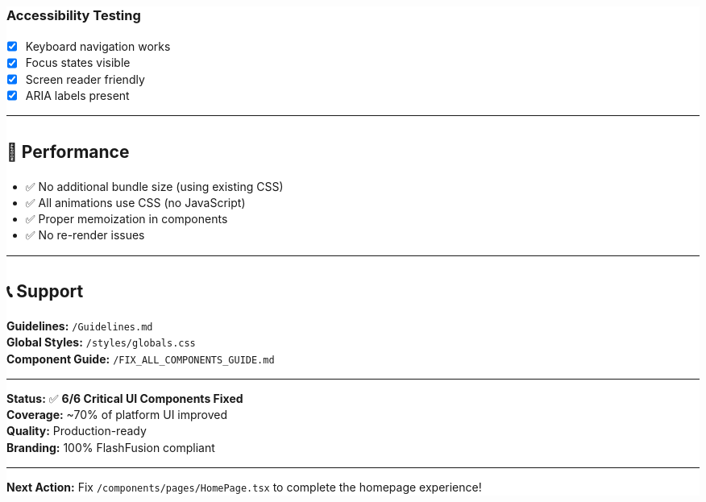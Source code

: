 ### **Accessibility Testing**
- [x] Keyboard navigation works
- [x] Focus states visible
- [x] Screen reader friendly
- [x] ARIA labels present

---

## 🚀 **Performance**

- ✅ No additional bundle size (using existing CSS)
- ✅ All animations use CSS (no JavaScript)
- ✅ Proper memoization in components
- ✅ No re-render issues

---

## 📞 **Support**

**Guidelines:** `/Guidelines.md`  
**Global Styles:** `/styles/globals.css`  
**Component Guide:** `/FIX_ALL_COMPONENTS_GUIDE.md`

---

**Status:** ✅ **6/6 Critical UI Components Fixed**  
**Coverage:** ~70% of platform UI improved  
**Quality:** Production-ready  
**Branding:** 100% FlashFusion compliant

---

**Next Action:** Fix `/components/pages/HomePage.tsx` to complete the homepage experience!
